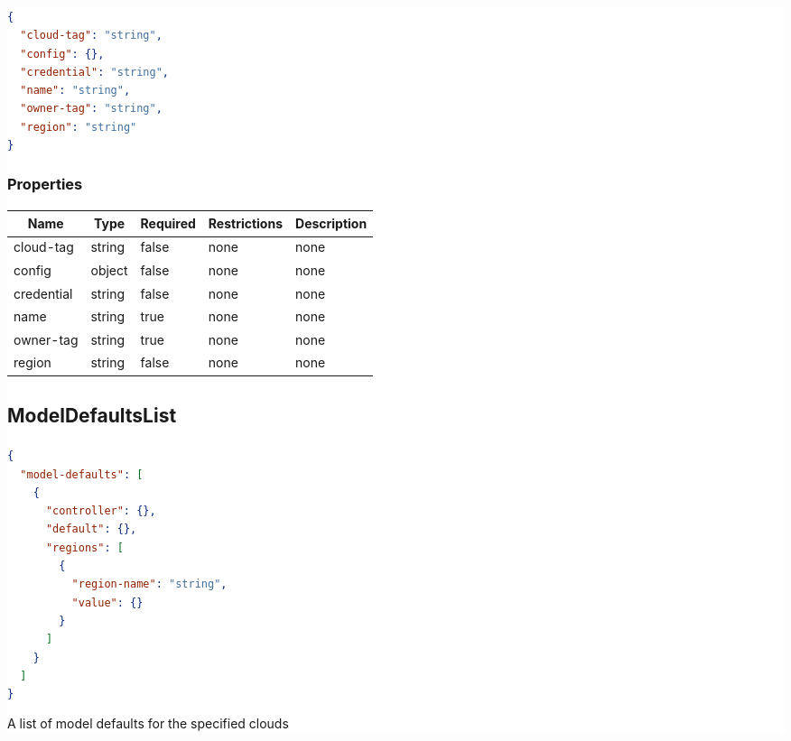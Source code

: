 ```json
{
  "cloud-tag": "string",
  "config": {},
  "credential": "string",
  "name": "string",
  "owner-tag": "string",
  "region": "string"
}

```

### Properties

|Name|Type|Required|Restrictions|Description|
|---|---|---|---|---|
|cloud-tag|string|false|none|none|
|config|object|false|none|none|
|credential|string|false|none|none|
|name|string|true|none|none|
|owner-tag|string|true|none|none|
|region|string|false|none|none|

<h2 id="tocS_ModelDefaultsList">ModelDefaultsList</h2>

<a id="schemamodeldefaultslist"></a>
<a id="schema_ModelDefaultsList"></a>
<a id="tocSmodeldefaultslist"></a>
<a id="tocsmodeldefaultslist"></a>

```json
{
  "model-defaults": [
    {
      "controller": {},
      "default": {},
      "regions": [
        {
          "region-name": "string",
          "value": {}
        }
      ]
    }
  ]
}

```

A list of model defaults for the specified clouds
